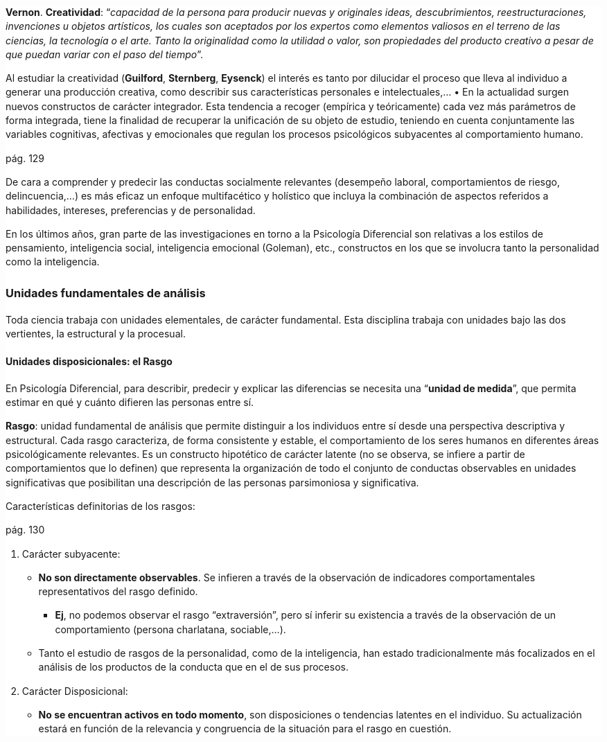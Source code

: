 **Vernon**. **Creatividad**: “*capacidad de la persona para producir nuevas y originales ideas, descubrimientos, reestructuraciones, invenciones u objetos artísticos, los cuales son aceptados por los expertos como elementos valiosos en el terreno de las ciencias, la tecnología o el arte. Tanto la originalidad como la utilidad o valor, son propiedades del producto creativo a pesar de que puedan variar con el paso del tiempo*”.

Al estudiar la creatividad (**Guilford**, **Sternberg**, **Eysenck**) el interés es tanto por dilucidar el proceso que lleva al individuo a generar una producción creativa, como describir sus características personales e intelectuales,… • En la actualidad surgen nuevos constructos de carácter integrador. Esta tendencia a recoger (empírica y teóricamente) cada vez más parámetros de forma integrada, tiene la finalidad de recuperar la unificación de su objeto de estudio, teniendo en cuenta conjuntamente las variables cognitivas, afectivas y emocionales que regulan los procesos psicológicos subyacentes al comportamiento humano.

<nav>pág. 129</nav>

De cara a comprender y predecir las conductas socialmente relevantes (desempeño laboral, comportamientos de riesgo, delincuencia,…) es más eficaz un enfoque multifacético y holístico que incluya la combinación de aspectos referidos a habilidades, intereses, preferencias y de personalidad.

En los últimos años, gran parte de las investigaciones en torno a la Psicología Diferencial son relativas a los estilos de pensamiento, inteligencia social, inteligencia emocional (Goleman), etc., constructos en los que se involucra tanto la personalidad como la inteligencia.

### Unidades fundamentales de análisis 
Toda ciencia trabaja con unidades elementales, de carácter fundamental. Esta disciplina trabaja con unidades bajo las dos vertientes, la estructural y la procesual.

#### Unidades disposicionales: el Rasgo 

En Psicología Diferencial, para describir, predecir y explicar las diferencias se necesita una “**unidad de medida**”, que permita estimar en qué y cuánto difieren las personas entre sí.

**Rasgo**: unidad fundamental de análisis que permite distinguir a los individuos entre sí desde una perspectiva descriptiva y estructural. Cada rasgo caracteriza, de forma consistente y estable, el comportamiento de los seres humanos en diferentes áreas psicológicamente relevantes. Es un constructo hipotético de carácter latente (no se observa, se infiere a partir de comportamientos que lo definen) que representa la organización de todo el conjunto de conductas observables en unidades significativas que posibilitan una descripción de las personas parsimoniosa y significativa.

Características definitorias de los rasgos:
<nav>pág. 130</nav>

1. Carácter subyacente:
     - **No son directamente observables**. Se infieren a través de la observación de indicadores comportamentales representativos del rasgo definido.

       - **Ej**, no podemos observar el rasgo “extraversión”, pero sí inferir su existencia a través de la observación de un comportamiento (persona charlatana, sociable,…).

     - Tanto el estudio de rasgos de la personalidad, como de la inteligencia, han estado tradicionalmente más focalizados en el análisis de los productos de la conducta que en el de sus procesos.

2. Carácter Disposicional:
     - **No se encuentran activos en todo momento**, son disposiciones o tendencias latentes en el individuo. Su actualización estará en función de la relevancia y congruencia de la situación para el rasgo en cuestión.
